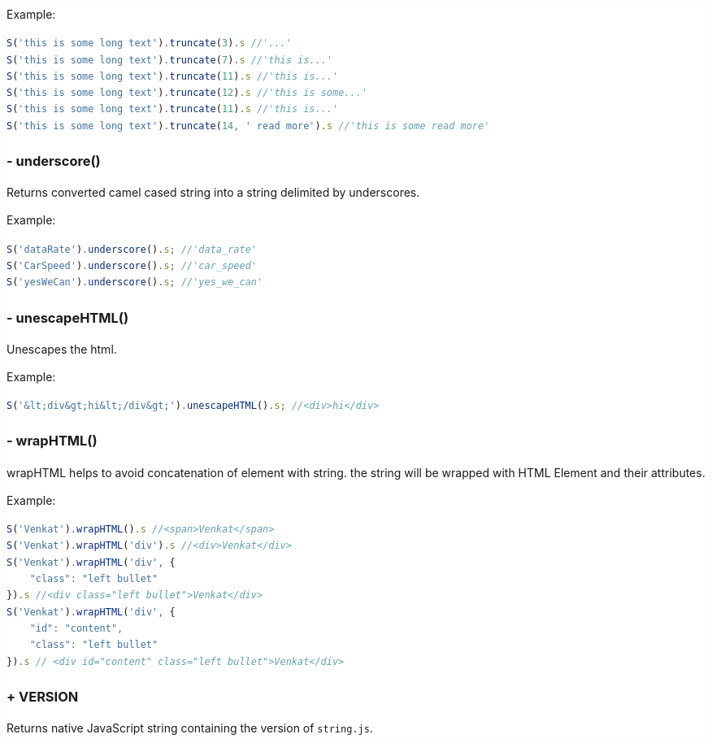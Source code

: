 Example:

```javascript
S('this is some long text').truncate(3).s //'...'
S('this is some long text').truncate(7).s //'this is...'
S('this is some long text').truncate(11).s //'this is...'
S('this is some long text').truncate(12).s //'this is some...'
S('this is some long text').truncate(11).s //'this is...'
S('this is some long text').truncate(14, ' read more').s //'this is some read more'
```



### - underscore()

Returns converted camel cased string into a string delimited by underscores.

Example:

```javascript
S('dataRate').underscore().s; //'data_rate'
S('CarSpeed').underscore().s; //'car_speed'
S('yesWeCan').underscore().s; //'yes_we_can'
```


### - unescapeHTML() ###

Unescapes the html.

Example:

```javascript
S('&lt;div&gt;hi&lt;/div&gt;').unescapeHTML().s; //<div>hi</div>
```

### - wrapHTML() ###

wrapHTML helps to avoid concatenation of element with string.
the string will be wrapped with HTML Element and their attributes.

Example:
```javascript
S('Venkat').wrapHTML().s //<span>Venkat</span>
S('Venkat').wrapHTML('div').s //<div>Venkat</div>
S('Venkat').wrapHTML('div', {
    "class": "left bullet"
}).s //<div class="left bullet">Venkat</div>
S('Venkat').wrapHTML('div', {
    "id": "content",
    "class": "left bullet"
}).s // <div id="content" class="left bullet">Venkat</div>
```

### + VERSION ###

Returns native JavaScript string containing the version of `string.js`.
